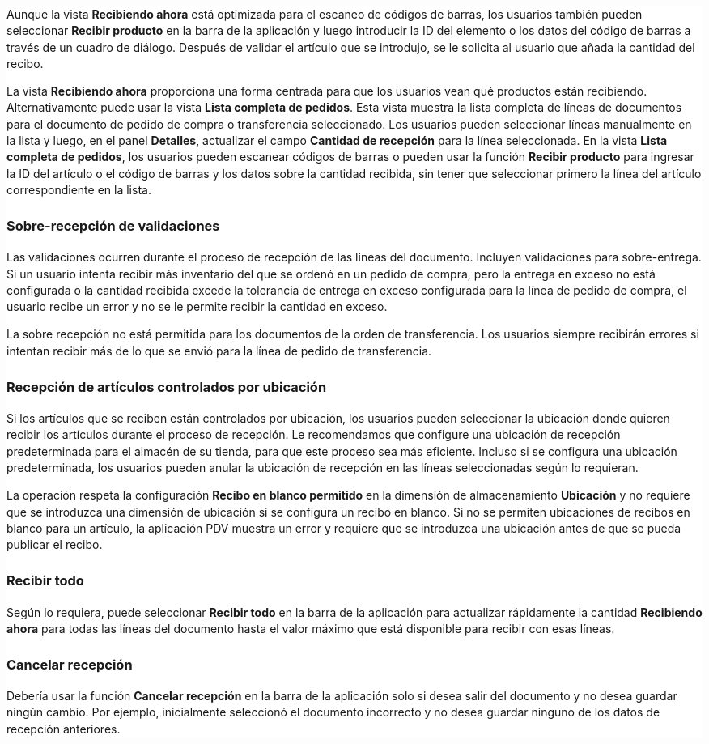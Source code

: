 Aunque la vista **Recibiendo ahora** está optimizada para el escaneo de códigos de barras, los usuarios también pueden seleccionar **Recibir producto** en la barra de la aplicación y luego introducir la ID del elemento o los datos del código de barras a través de un cuadro de diálogo. Después de validar el artículo que se introdujo, se le solicita al usuario que añada la cantidad del recibo.

La vista **Recibiendo ahora** proporciona una forma centrada para que los usuarios vean qué productos están recibiendo. Alternativamente puede usar la vista **Lista completa de pedidos**. Esta vista muestra la lista completa de líneas de documentos para el documento de pedido de compra o transferencia seleccionado. Los usuarios pueden seleccionar líneas manualmente en la lista y luego, en el panel **Detalles**, actualizar el campo **Cantidad de recepción** para la línea seleccionada. En la vista **Lista completa de pedidos**, los usuarios pueden escanear códigos de barras o pueden usar la función **Recibir producto** para ingresar la ID del artículo o el código de barras y los datos sobre la cantidad recibida, sin tener que seleccionar primero la línea del artículo correspondiente en la lista.

### <a name="over-receiving-validations"></a>Sobre-recepción de validaciones

Las validaciones ocurren durante el proceso de recepción de las líneas del documento. Incluyen validaciones para sobre-entrega. Si un usuario intenta recibir más inventario del que se ordenó en un pedido de compra, pero la entrega en exceso no está configurada o la cantidad recibida excede la tolerancia de entrega en exceso configurada para la línea de pedido de compra, el usuario recibe un error y no se le permite recibir la cantidad en exceso.

La sobre recepción no está permitida para los documentos de la orden de transferencia. Los usuarios siempre recibirán errores si intentan recibir más de lo que se envió para la línea de pedido de transferencia.

### <a name="receiving-location-controlled-items"></a>Recepción de artículos controlados por ubicación

Si los artículos que se reciben están controlados por ubicación, los usuarios pueden seleccionar la ubicación donde quieren recibir los artículos durante el proceso de recepción. Le recomendamos que configure una ubicación de recepción predeterminada para el almacén de su tienda, para que este proceso sea más eficiente. Incluso si se configura una ubicación predeterminada, los usuarios pueden anular la ubicación de recepción en las líneas seleccionadas según lo requieran.

La operación respeta la configuración **Recibo en blanco permitido** en la dimensión de almacenamiento **Ubicación** y no requiere que se introduzca una dimensión de ubicación si se configura un recibo en blanco. Si no se permiten ubicaciones de recibos en blanco para un artículo, la aplicación PDV muestra un error y requiere que se introduzca una ubicación antes de que se pueda publicar el recibo.

### <a name="receive-all"></a>Recibir todo

Según lo requiera, puede seleccionar **Recibir todo** en la barra de la aplicación para actualizar rápidamente la cantidad **Recibiendo ahora** para todas las líneas del documento hasta el valor máximo que está disponible para recibir con esas líneas.

### <a name="cancel-receiving"></a>Cancelar recepción

Debería usar la función **Cancelar recepción** en la barra de la aplicación solo si desea salir del documento y no desea guardar ningún cambio. Por ejemplo, inicialmente seleccionó el documento incorrecto y no desea guardar ninguno de los datos de recepción anteriores.
